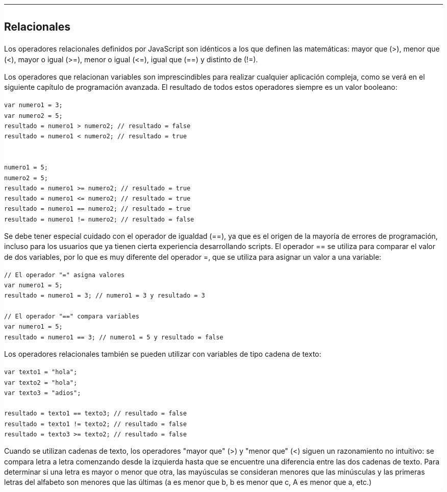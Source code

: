 --------------------------------------------------------------------------------

## Relacionales

Los operadores relacionales definidos por JavaScript son idénticos a los que definen las matemáticas: mayor que (>), menor que (<), mayor o igual (>=), menor o igual (<=), igual que (==) y distinto de (!=).

Los operadores que relacionan variables son imprescindibles para realizar cualquier aplicación compleja, como se verá en el siguiente capítulo de programación avanzada. El resultado de todos estos operadores siempre es un valor booleano:

```
var numero1 = 3;
var numero2 = 5;
resultado = numero1 > numero2; // resultado = false
resultado = numero1 < numero2; // resultado = true


numero1 = 5;
numero2 = 5;
resultado = numero1 >= numero2; // resultado = true
resultado = numero1 <= numero2; // resultado = true
resultado = numero1 == numero2; // resultado = true
resultado = numero1 != numero2; // resultado = false
```

Se debe tener especial cuidado con el operador de igualdad (==), ya que es el origen de la mayoría de errores de programación, incluso para los usuarios que ya tienen cierta experiencia desarrollando scripts. El operador == se utiliza para comparar el valor de dos variables, por lo que es muy diferente del operador =, que se utiliza para asignar un valor a una variable:

```
// El operador "=" asigna valores
var numero1 = 5;
resultado = numero1 = 3; // numero1 = 3 y resultado = 3

// El operador "==" compara variables
var numero1 = 5;
resultado = numero1 == 3; // numero1 = 5 y resultado = false
```

Los operadores relacionales también se pueden utilizar con variables de tipo cadena de texto:

```
var texto1 = "hola";
var texto2 = "hola";
var texto3 = "adios";

resultado = texto1 == texto3; // resultado = false
resultado = texto1 != texto2; // resultado = false
resultado = texto3 >= texto2; // resultado = false
```

Cuando se utilizan cadenas de texto, los operadores "mayor que" (>) y "menor que" (<) siguen un razonamiento no intuitivo: se compara letra a letra comenzando desde la izquierda hasta que se encuentre una diferencia entre las dos cadenas de texto. Para determinar si una letra es mayor o menor que otra, las mayúsculas se consideran menores que las minúsculas y las primeras letras del alfabeto son menores que las últimas (a es menor que b, b es menor que c, A es menor que a, etc.)
